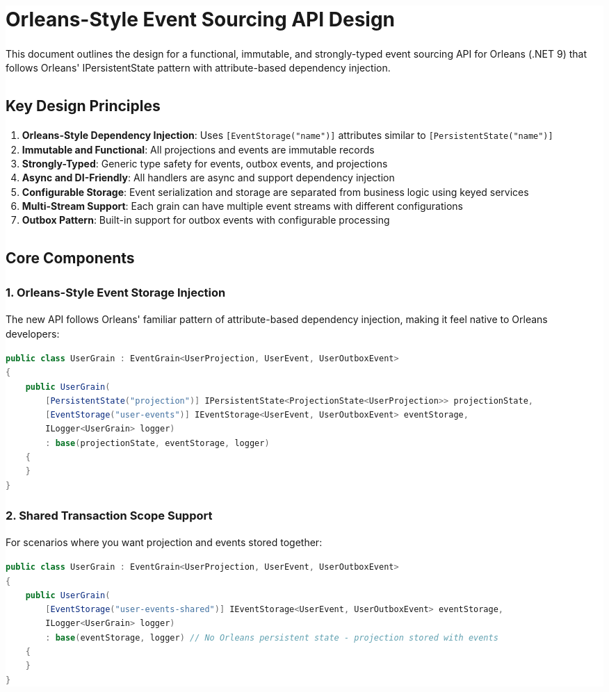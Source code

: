 # Orleans-Style Event Sourcing API Design

This document outlines the design for a functional, immutable, and strongly-typed event sourcing API for Orleans (.NET 9) that follows Orleans' IPersistentState pattern with attribute-based dependency injection.

## Key Design Principles

1. **Orleans-Style Dependency Injection**: Uses `[EventStorage("name")]` attributes similar to `[PersistentState("name")]`
2. **Immutable and Functional**: All projections and events are immutable records
3. **Strongly-Typed**: Generic type safety for events, outbox events, and projections
4. **Async and DI-Friendly**: All handlers are async and support dependency injection
5. **Configurable Storage**: Event serialization and storage are separated from business logic using keyed services
6. **Multi-Stream Support**: Each grain can have multiple event streams with different configurations
7. **Outbox Pattern**: Built-in support for outbox events with configurable processing

## Core Components

### 1. Orleans-Style Event Storage Injection

The new API follows Orleans' familiar pattern of attribute-based dependency injection, making it feel native to Orleans developers:

```csharp
public class UserGrain : EventGrain<UserProjection, UserEvent, UserOutboxEvent>
{
    public UserGrain(
        [PersistentState("projection")] IPersistentState<ProjectionState<UserProjection>> projectionState,
        [EventStorage("user-events")] IEventStorage<UserEvent, UserOutboxEvent> eventStorage,
        ILogger<UserGrain> logger)
        : base(projectionState, eventStorage, logger)
    {
    }
}
```

### 2. Shared Transaction Scope Support

For scenarios where you want projection and events stored together:

```csharp
public class UserGrain : EventGrain<UserProjection, UserEvent, UserOutboxEvent>
{
    public UserGrain(
        [EventStorage("user-events-shared")] IEventStorage<UserEvent, UserOutboxEvent> eventStorage,
        ILogger<UserGrain> logger)
        : base(eventStorage, logger) // No Orleans persistent state - projection stored with events
    {
    }
}
```
